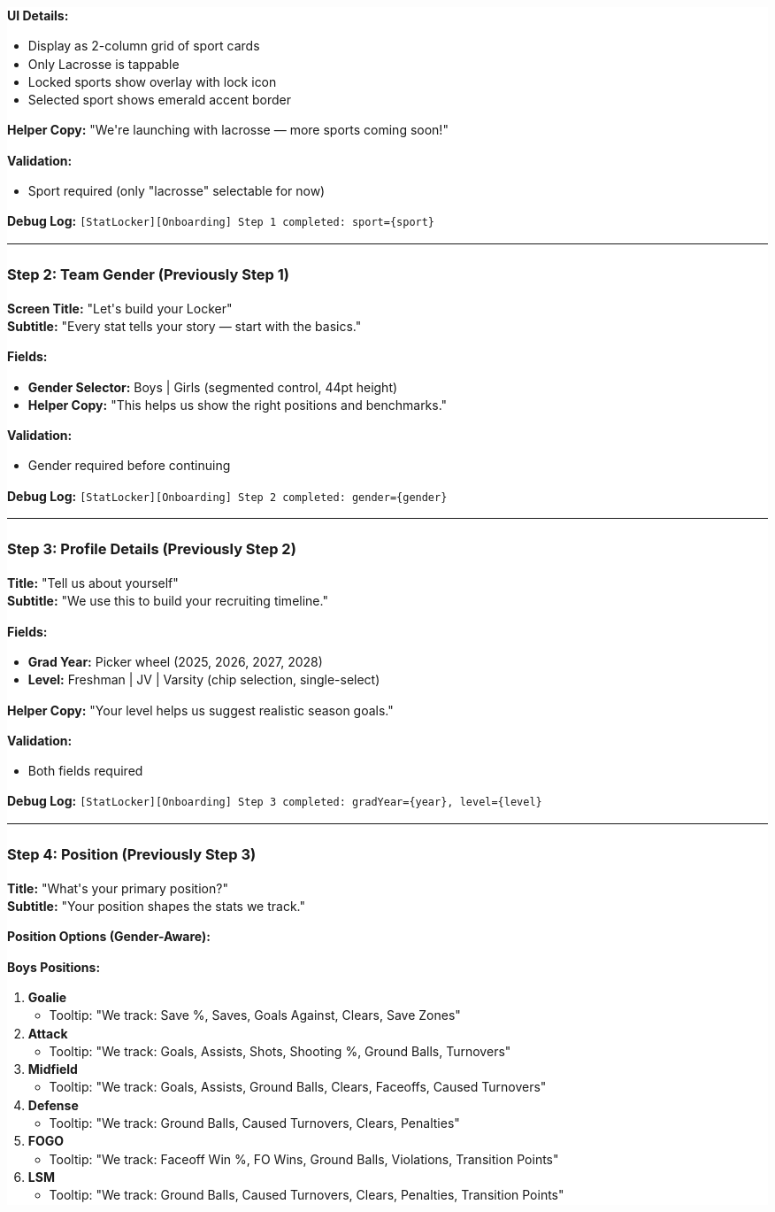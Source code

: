 **UI Details:**
- Display as 2-column grid of sport cards
- Only Lacrosse is tappable
- Locked sports show overlay with lock icon
- Selected sport shows emerald accent border

**Helper Copy:** "We're launching with lacrosse — more sports coming soon!"

**Validation:**
- Sport required (only "lacrosse" selectable for now)

**Debug Log:** `[StatLocker][Onboarding] Step 1 completed: sport={sport}`

---

### Step 2: Team Gender (Previously Step 1)
**Screen Title:** "Let's build your Locker"  
**Subtitle:** "Every stat tells your story — start with the basics."

**Fields:**
- **Gender Selector:** Boys | Girls (segmented control, 44pt height)
- **Helper Copy:** "This helps us show the right positions and benchmarks."

**Validation:**
- Gender required before continuing

**Debug Log:** `[StatLocker][Onboarding] Step 2 completed: gender={gender}`

---

### Step 3: Profile Details (Previously Step 2)
**Title:** "Tell us about yourself"  
**Subtitle:** "We use this to build your recruiting timeline."

**Fields:**
- **Grad Year:** Picker wheel (2025, 2026, 2027, 2028)
- **Level:** Freshman | JV | Varsity (chip selection, single-select)

**Helper Copy:** "Your level helps us suggest realistic season goals."

**Validation:**
- Both fields required

**Debug Log:** `[StatLocker][Onboarding] Step 3 completed: gradYear={year}, level={level}`

---

### Step 4: Position (Previously Step 3)
**Title:** "What's your primary position?"  
**Subtitle:** "Your position shapes the stats we track."

**Position Options (Gender-Aware):**

**Boys Positions:**
1. **Goalie** 
   - Tooltip: "We track: Save %, Saves, Goals Against, Clears, Save Zones"
2. **Attack**
   - Tooltip: "We track: Goals, Assists, Shots, Shooting %, Ground Balls, Turnovers"
3. **Midfield**
   - Tooltip: "We track: Goals, Assists, Ground Balls, Clears, Faceoffs, Caused Turnovers"
4. **Defense**
   - Tooltip: "We track: Ground Balls, Caused Turnovers, Clears, Penalties"
5. **FOGO**
   - Tooltip: "We track: Faceoff Win %, FO Wins, Ground Balls, Violations, Transition Points"
6. **LSM**
   - Tooltip: "We track: Ground Balls, Caused Turnovers, Clears, Penalties, Transition Points"
